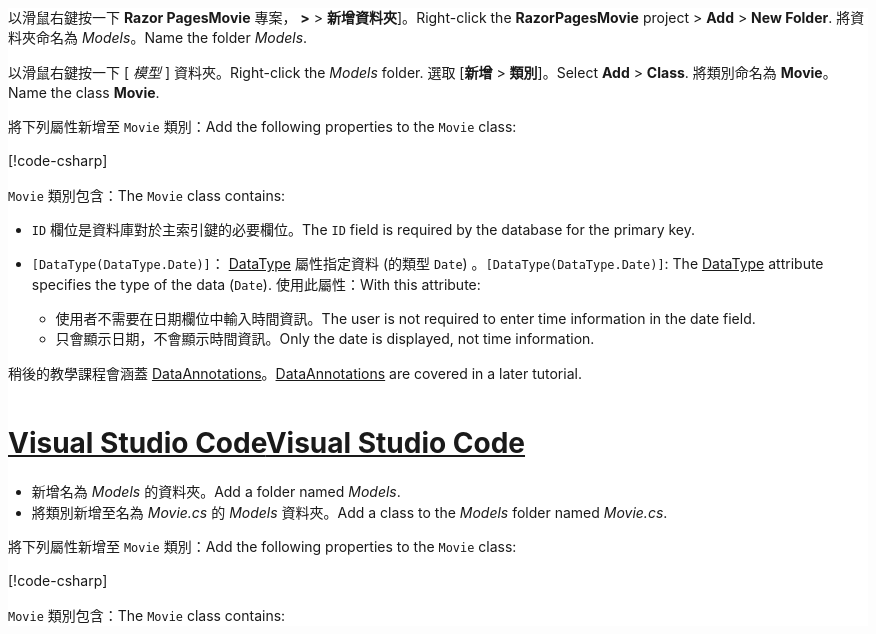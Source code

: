 <span data-ttu-id="0bfc0-301">以滑鼠右鍵按一下 **Razor PagesMovie** 專案， **>**  >  **新增資料夾**]。</span><span class="sxs-lookup"><span data-stu-id="0bfc0-301">Right-click the **RazorPagesMovie** project > **Add** > **New Folder**.</span></span> <span data-ttu-id="0bfc0-302">將資料夾命名為 *Models*。</span><span class="sxs-lookup"><span data-stu-id="0bfc0-302">Name the folder *Models*.</span></span>

<span data-ttu-id="0bfc0-303">以滑鼠右鍵按一下 [ *模型* ] 資料夾。</span><span class="sxs-lookup"><span data-stu-id="0bfc0-303">Right-click the *Models* folder.</span></span> <span data-ttu-id="0bfc0-304">選取 [**新增**  >  **類別**]。</span><span class="sxs-lookup"><span data-stu-id="0bfc0-304">Select **Add** > **Class**.</span></span> <span data-ttu-id="0bfc0-305">將類別命名為 **Movie**。</span><span class="sxs-lookup"><span data-stu-id="0bfc0-305">Name the class **Movie**.</span></span>

<span data-ttu-id="0bfc0-306">將下列屬性新增至 `Movie` 類別：</span><span class="sxs-lookup"><span data-stu-id="0bfc0-306">Add the following properties to the `Movie` class:</span></span>

[!code-csharp[](~/tutorials/razor-pages/razor-pages-start/sample/RazorPagesMovie22/Models/Movie.cs?name=snippet1)]

<span data-ttu-id="0bfc0-307">`Movie` 類別包含：</span><span class="sxs-lookup"><span data-stu-id="0bfc0-307">The `Movie` class contains:</span></span>

* <span data-ttu-id="0bfc0-308">`ID` 欄位是資料庫對於主索引鍵的必要欄位。</span><span class="sxs-lookup"><span data-stu-id="0bfc0-308">The `ID` field is required by the database for the primary key.</span></span>
* <span data-ttu-id="0bfc0-309">`[DataType(DataType.Date)]`： [DataType](xref:System.ComponentModel.DataAnnotations.DataTypeAttribute) 屬性指定資料 (的類型 `Date`) 。</span><span class="sxs-lookup"><span data-stu-id="0bfc0-309">`[DataType(DataType.Date)]`: The [DataType](xref:System.ComponentModel.DataAnnotations.DataTypeAttribute) attribute specifies the type of the data (`Date`).</span></span> <span data-ttu-id="0bfc0-310">使用此屬性：</span><span class="sxs-lookup"><span data-stu-id="0bfc0-310">With this attribute:</span></span>

  * <span data-ttu-id="0bfc0-311">使用者不需要在日期欄位中輸入時間資訊。</span><span class="sxs-lookup"><span data-stu-id="0bfc0-311">The user is not required to enter time information in the date field.</span></span>
  * <span data-ttu-id="0bfc0-312">只會顯示日期，不會顯示時間資訊。</span><span class="sxs-lookup"><span data-stu-id="0bfc0-312">Only the date is displayed, not time information.</span></span>

<span data-ttu-id="0bfc0-313">稍後的教學課程會涵蓋 [DataAnnotations](xref:System.ComponentModel.DataAnnotations)。</span><span class="sxs-lookup"><span data-stu-id="0bfc0-313">[DataAnnotations](xref:System.ComponentModel.DataAnnotations) are covered in a later tutorial.</span></span>

# <a name="visual-studio-code"></a>[<span data-ttu-id="0bfc0-314">Visual Studio Code</span><span class="sxs-lookup"><span data-stu-id="0bfc0-314">Visual Studio Code</span></span>](#tab/visual-studio-code)

* <span data-ttu-id="0bfc0-315">新增名為 *Models* 的資料夾。</span><span class="sxs-lookup"><span data-stu-id="0bfc0-315">Add a folder named *Models*.</span></span>
* <span data-ttu-id="0bfc0-316">將類別新增至名為 *Movie.cs* 的 *Models* 資料夾。</span><span class="sxs-lookup"><span data-stu-id="0bfc0-316">Add a class to the *Models* folder named *Movie.cs*.</span></span>

<span data-ttu-id="0bfc0-317">將下列屬性新增至 `Movie` 類別：</span><span class="sxs-lookup"><span data-stu-id="0bfc0-317">Add the following properties to the `Movie` class:</span></span>

[!code-csharp[](~/tutorials/razor-pages/razor-pages-start/sample/RazorPagesMovie22/Models/Movie.cs?name=snippet1)]

<span data-ttu-id="0bfc0-318">`Movie` 類別包含：</span><span class="sxs-lookup"><span data-stu-id="0bfc0-318">The `Movie` class contains:</span></span>
